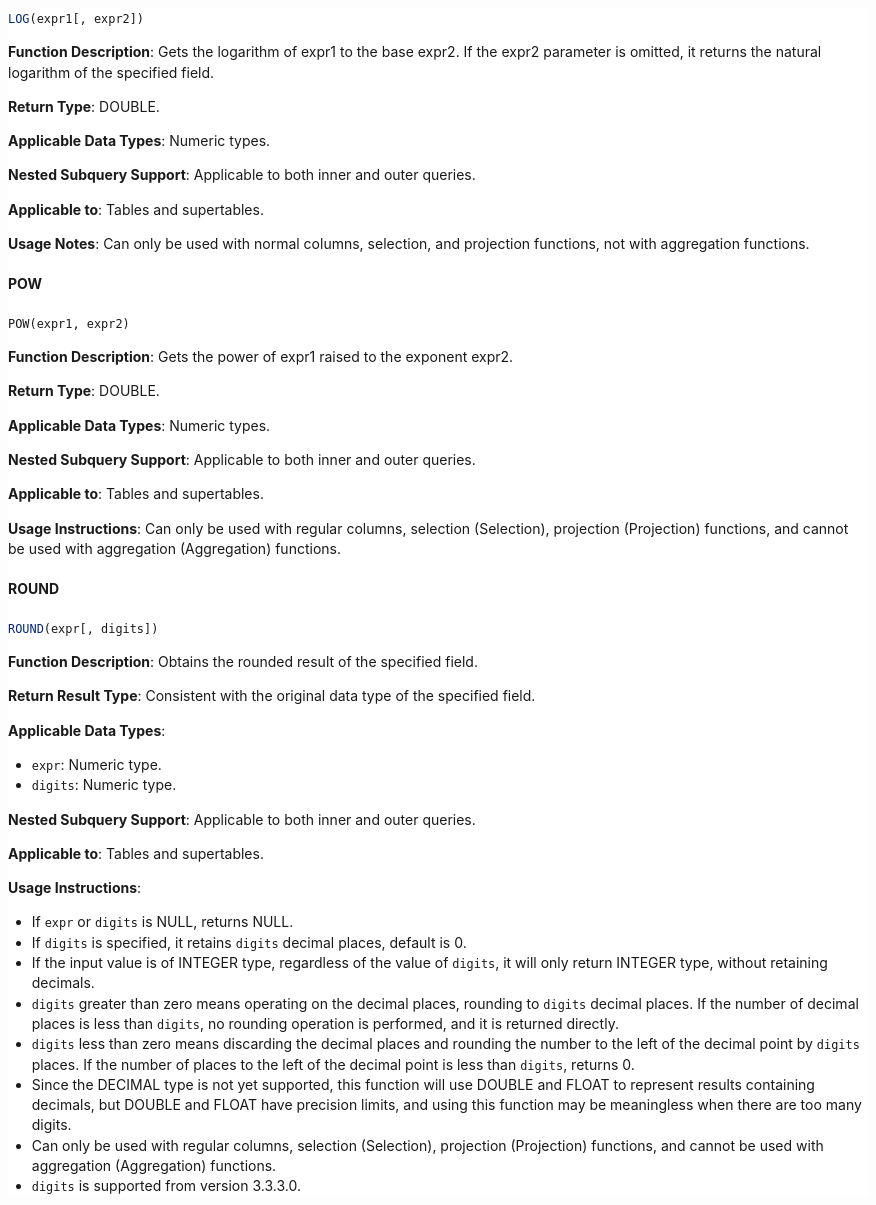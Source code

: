 ```sql
LOG(expr1[, expr2])
```

**Function Description**: Gets the logarithm of expr1 to the base expr2. If the expr2 parameter is omitted, it returns the natural logarithm of the specified field.

**Return Type**: DOUBLE.

**Applicable Data Types**: Numeric types.

**Nested Subquery Support**: Applicable to both inner and outer queries.

**Applicable to**: Tables and supertables.

**Usage Notes**: Can only be used with normal columns, selection, and projection functions, not with aggregation functions.

#### POW

```sql
POW(expr1, expr2)
```

**Function Description**: Gets the power of expr1 raised to the exponent expr2.

**Return Type**: DOUBLE.

**Applicable Data Types**: Numeric types.

**Nested Subquery Support**: Applicable to both inner and outer queries.

**Applicable to**: Tables and supertables.

**Usage Instructions**: Can only be used with regular columns, selection (Selection), projection (Projection) functions, and cannot be used with aggregation (Aggregation) functions.

#### ROUND

```sql
ROUND(expr[, digits])
```

**Function Description**: Obtains the rounded result of the specified field.

**Return Result Type**: Consistent with the original data type of the specified field.

**Applicable Data Types**:

- `expr`: Numeric type.
- `digits`: Numeric type.

**Nested Subquery Support**: Applicable to both inner and outer queries.

**Applicable to**: Tables and supertables.

**Usage Instructions**:

- If `expr` or `digits` is NULL, returns NULL.
- If `digits` is specified, it retains `digits` decimal places, default is 0.
- If the input value is of INTEGER type, regardless of the value of `digits`, it will only return INTEGER type, without retaining decimals.
- `digits` greater than zero means operating on the decimal places, rounding to `digits` decimal places. If the number of decimal places is less than `digits`, no rounding operation is performed, and it is returned directly.
- `digits` less than zero means discarding the decimal places and rounding the number to the left of the decimal point by `digits` places. If the number of places to the left of the decimal point is less than `digits`, returns 0.
- Since the DECIMAL type is not yet supported, this function will use DOUBLE and FLOAT to represent results containing decimals, but DOUBLE and FLOAT have precision limits, and using this function may be meaningless when there are too many digits.
- Can only be used with regular columns, selection (Selection), projection (Projection) functions, and cannot be used with aggregation (Aggregation) functions.
- `digits` is supported from version 3.3.3.0.

